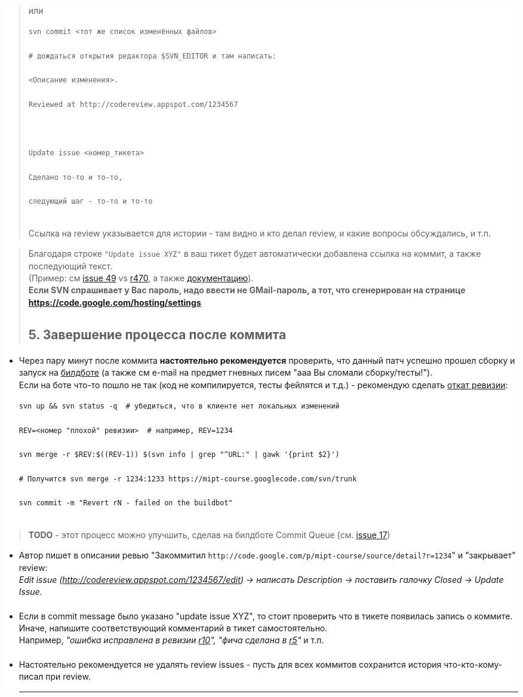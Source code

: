 </code></pre>
</li></ul><blockquote>или<br>
<pre><code>svn commit &lt;тот же список изменённых файлов&gt;<br>
# дождаться открытия редактора $SVN_EDITOR и там написать:<br>
&lt;Описание изменения&gt;.<br>
Reviewed at http://codereview.appspot.com/1234567<br>
<br>
Update issue &lt;номер_тикета&gt;<br>
Сделано то-то и то-то,<br>
следующий шаг - то-то и то-то<br>
</code></pre>
Ссылка на review указывается для истории - там видно и кто делал review, и какие вопросы обсуждались, и т.п.</blockquote>

<blockquote>Благодаря строке <code>"Update issue XYZ"</code> в ваш тикет будет автоматически добавлена ссылка на коммит, а также последующий текст.<br>(Пример: см <a href='https://code.google.com/p/mipt-course/issues/detail?id=49'>issue 49</a> vs <a href='https://code.google.com/p/mipt-course/source/detail?r=470'>r470</a>, а также <a href='http://code.google.com/p/support/wiki/IssueTracker#Integration_with_version_control'>документацию</a>).<br /><b>Если SVN спрашивает у Вас пароль, надо ввести не GMail-пароль, а тот, что сгенерирован на странице <a href='https://code.google.com/hosting/settings'>https://code.google.com/hosting/settings</a></b>
<h2>5. Завершение процесса после коммита</h2>
</blockquote><ul><li>Через пару минут после коммита <b>настоятельно рекомендуется</b> проверить, что данный патч успешно прошел сборку и запуск на <a href='http://ubermipt.com:8080/waterfall'>билдботе</a> (а также см e-mail на предмет гневных писем "ааа Вы сломали сборку/тесты!").<br>Если на боте что-то пошло не так (код не компилируется, тесты фейлятся и т.д.) - рекомендую сделать <a href='http://svnbook.red-bean.com/en/1.1/ch04s04.html#svn-ch-4-sect-4.2'>откат ревизии</a>:<br>
<pre><code>svn up &amp;&amp; svn status -q  # убедиться, что в клиенте нет локальных изменений<br>
REV=&lt;номер "плохой" ревизии&gt;  # например, REV=1234<br>
svn merge -r $REV:$((REV-1)) $(svn info | grep "^URL:" | gawk '{print $2}')<br>
# Получится svn merge -r 1234:1233 https://mipt-course.googlecode.com/svn/trunk<br>
svn commit -m "Revert rN - failed on the buildbot"<br>
</code></pre>
</li></ul><blockquote><b>TODO</b> - этот процесс можно улучшить, сделав на билдботе Commit Queue (см. <a href='https://code.google.com/p/mipt-course/issues/detail?id=17'>issue 17</a>)</blockquote>

<ul><li>Автор пишет в описании ревью "Закоммитил <code>http://code.google.com/p/mipt-course/source/detail?r=1234</code>" и "закрывает" review:<br><i>Edit issue (<a href='http://codereview.appspot.com/1234567/edit'>http://codereview.appspot.com/1234567/edit</a>) -> написать Description -> поставить галочку Closed -> Update Issue.</i><br><br>
</li><li>Если в commit message было указано "update issue XYZ", то стоит проверить что в тикете появилась запись о коммите.<br>Иначе, напишите соответствующий комментарий в тикет самостоятельно.<br>Например, <i>"ошибка исправлена в ревизии <a href='https://code.google.com/p/mipt-course/source/detail?r=10'>r10</a>", "фича сделана в <a href='https://code.google.com/p/mipt-course/source/detail?r=5'>r5</a>"</i> и т.п.<br><br>
</li><li>Настоятельно рекомендуется не удалять review issues - пусть для всех коммитов сохранится история что-кто-кому-писал при review.<br>
<hr /></li></ul>
